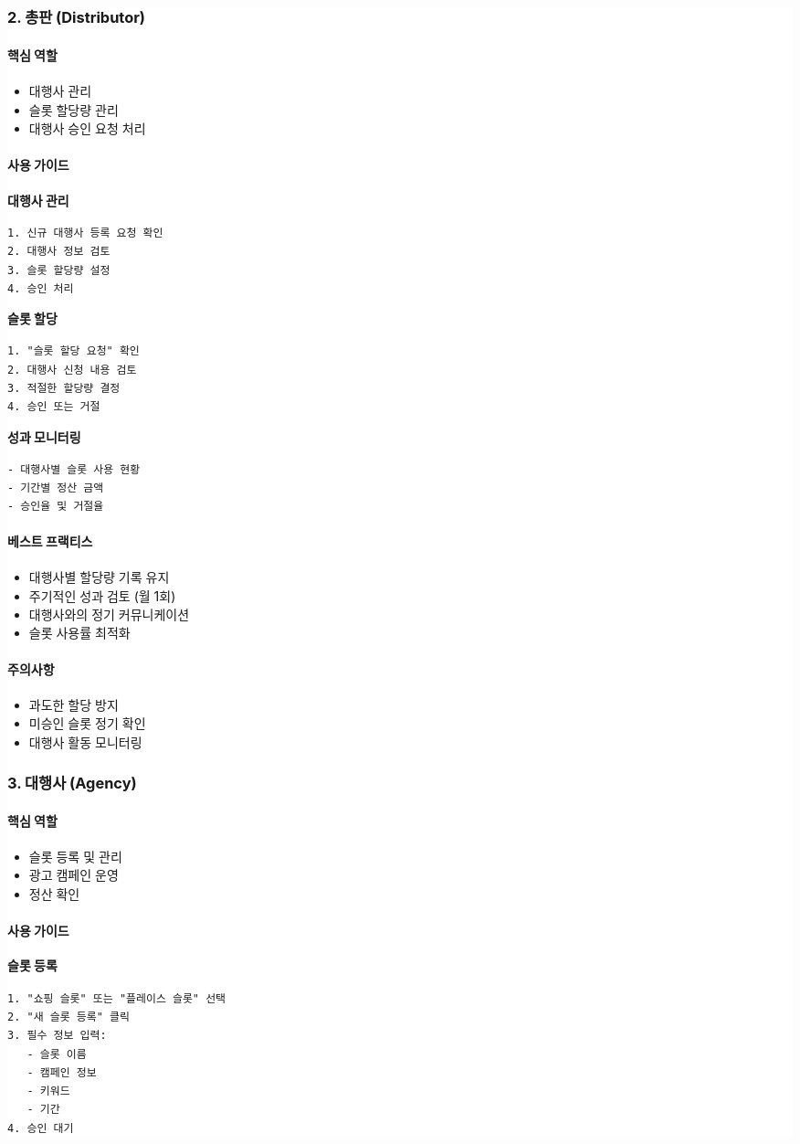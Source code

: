 ### 2. 총판 (Distributor)

#### 핵심 역할
- 대행사 관리
- 슬롯 할당량 관리
- 대행사 승인 요청 처리

#### 사용 가이드

**대행사 관리**
```
1. 신규 대행사 등록 요청 확인
2. 대행사 정보 검토
3. 슬롯 할당량 설정
4. 승인 처리
```

**슬롯 할당**
```
1. "슬롯 할당 요청" 확인
2. 대행사 신청 내용 검토
3. 적절한 할당량 결정
4. 승인 또는 거절
```

**성과 모니터링**
```
- 대행사별 슬롯 사용 현황
- 기간별 정산 금액
- 승인율 및 거절율
```

#### 베스트 프랙티스
- 대행사별 할당량 기록 유지
- 주기적인 성과 검토 (월 1회)
- 대행사와의 정기 커뮤니케이션
- 슬롯 사용률 최적화

#### 주의사항
- 과도한 할당 방지
- 미승인 슬롯 정기 확인
- 대행사 활동 모니터링

### 3. 대행사 (Agency)

#### 핵심 역할
- 슬롯 등록 및 관리
- 광고 캠페인 운영
- 정산 확인

#### 사용 가이드

**슬롯 등록**
```
1. "쇼핑 슬롯" 또는 "플레이스 슬롯" 선택
2. "새 슬롯 등록" 클릭
3. 필수 정보 입력:
   - 슬롯 이름
   - 캠페인 정보
   - 키워드
   - 기간
4. 승인 대기
```
